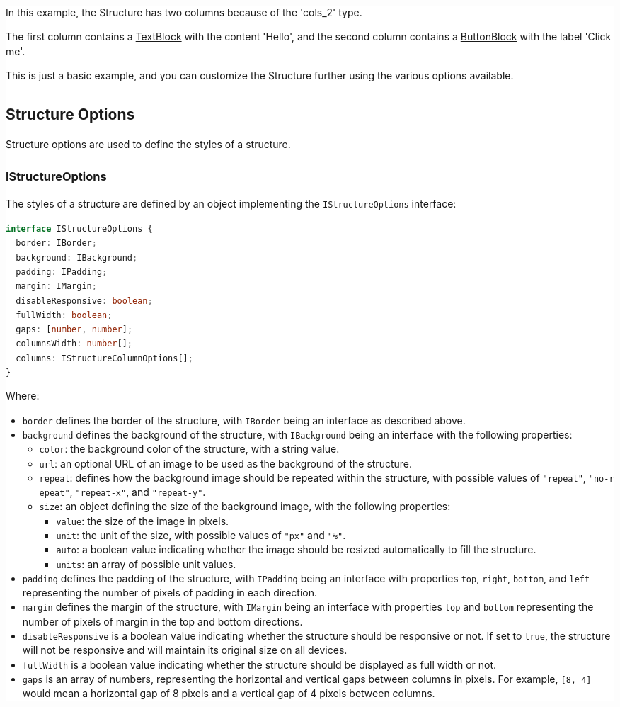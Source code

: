 In this example, the Structure has two columns because of the 'cols\_2' type.

The first column contains a [TextBlock](/guides/default-blocks/text-block) with the content 'Hello', and the second column contains a [ButtonBlock](/guides/default-blocks/button-block) with the label 'Click me'.

This is just a basic example, and you can customize the Structure further using the various options available.

## Structure Options

Structure options are used to define the styles of a structure.

### IStructureOptions

The styles of a structure are defined by an object implementing the `IStructureOptions` interface:

```typescript
interface IStructureOptions {
  border: IBorder;
  background: IBackground;
  padding: IPadding;
  margin: IMargin;
  disableResponsive: boolean;
  fullWidth: boolean;
  gaps: [number, number];
  columnsWidth: number[];
  columns: IStructureColumnOptions[];
}
```

Where:

* `border` defines the border of the structure, with `IBorder` being an interface as described above.
* `background` defines the background of the structure, with `IBackground` being an interface with the following properties:
  * `color`: the background color of the structure, with a string value.
  * `url`: an optional URL of an image to be used as the background of the structure.
  * `repeat`: defines how the background image should be repeated within the structure, with possible values of `"repeat"`, `"no-repeat"`, `"repeat-x"`, and `"repeat-y"`.
  * `size`: an object defining the size of the background image, with the following properties:
    * `value`: the size of the image in pixels.
    * `unit`: the unit of the size, with possible values of `"px"` and `"%"`.
    * `auto`: a boolean value indicating whether the image should be resized automatically to fill the structure.
    * `units`: an array of possible unit values.
* `padding` defines the padding of the structure, with `IPadding` being an interface with properties `top`, `right`, `bottom`, and `left` representing the number of pixels of padding in each direction.
* `margin` defines the margin of the structure, with `IMargin` being an interface with properties `top` and `bottom` representing the number of pixels of margin in the top and bottom directions.
* `disableResponsive` is a boolean value indicating whether the structure should be responsive or not. If set to `true`, the structure will not be responsive and will maintain its original size on all devices.
* `fullWidth` is a boolean value indicating whether the structure should be displayed as full width or not.
* `gaps` is an array of numbers, representing the horizontal and vertical gaps between columns in pixels. For example, `[8, 4]` would mean a horizontal gap of 8 pixels and a vertical gap of 4 pixels between columns.
